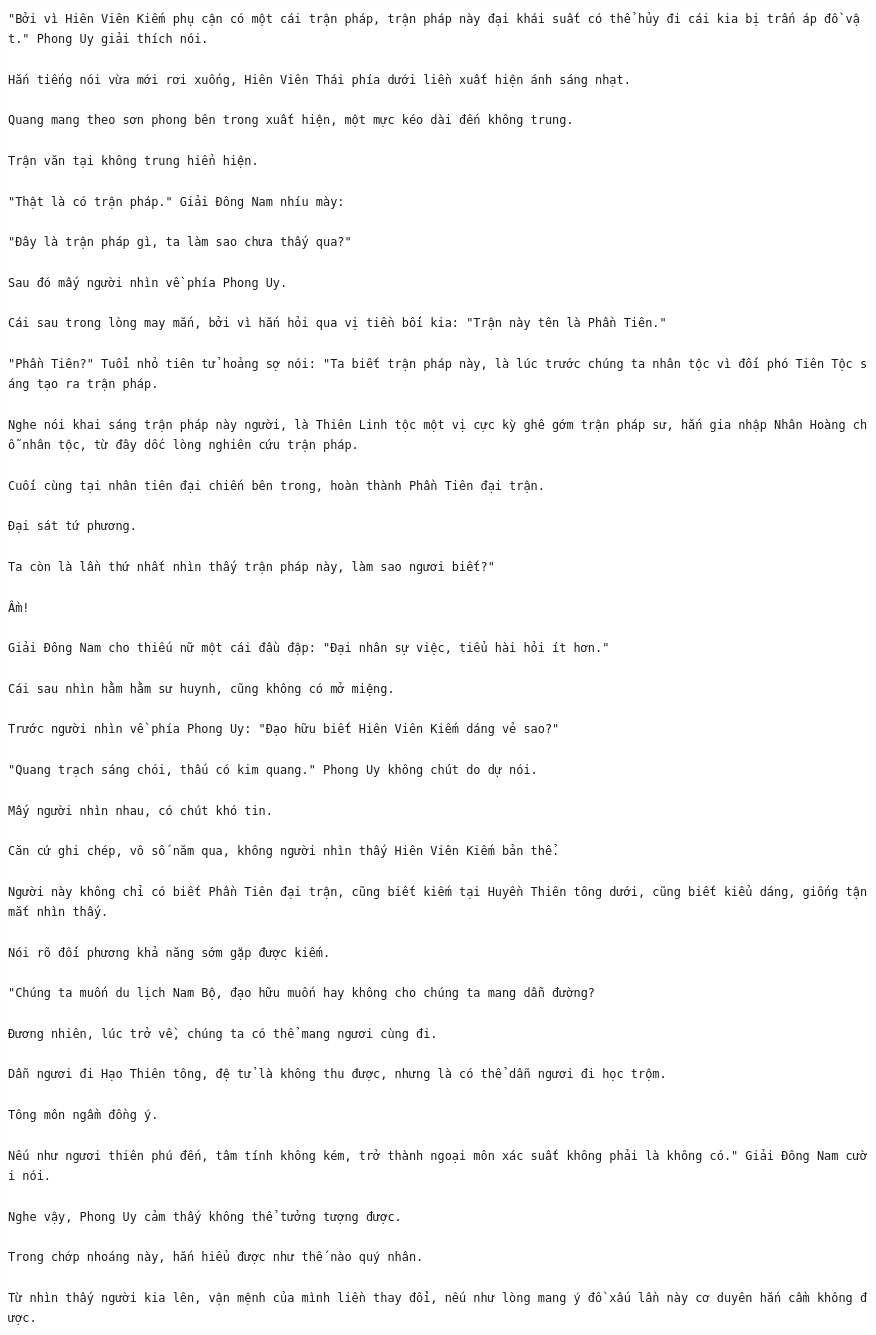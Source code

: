 	"Bởi vì Hiên Viên Kiếm phụ cận có một cái trận pháp, trận pháp này đại khái suất có thể hủy đi cái kia bị trấn áp đồ vật." Phong Uy giải thích nói.

	Hắn tiếng nói vừa mới rơi xuống, Hiên Viên Thái phía dưới liền xuất hiện ánh sáng nhạt.

	Quang mang theo sơn phong bên trong xuất hiện, một mực kéo dài đến không trung.

	Trận văn tại không trung hiển hiện.

	"Thật là có trận pháp." Giải Đông Nam nhíu mày:

	"Đây là trận pháp gì, ta làm sao chưa thấy qua?"

	Sau đó mấy người nhìn về phía Phong Uy.

	Cái sau trong lòng may mắn, bởi vì hắn hỏi qua vị tiền bối kia: "Trận này tên là Phần Tiên."

	"Phần Tiên?" Tuổi nhỏ tiên tử hoảng sợ nói: "Ta biết trận pháp này, là lúc trước chúng ta nhân tộc vì đối phó Tiên Tộc sáng tạo ra trận pháp.

	Nghe nói khai sáng trận pháp này người, là Thiên Linh tộc một vị cực kỳ ghê gớm trận pháp sư, hắn gia nhập Nhân Hoàng chỗ nhân tộc, từ đây dốc lòng nghiên cứu trận pháp.

	Cuối cùng tại nhân tiên đại chiến bên trong, hoàn thành Phần Tiên đại trận.

	Đại sát tứ phương.

	Ta còn là lần thứ nhất nhìn thấy trận pháp này, làm sao ngươi biết?"

	Ầm!

	Giải Đông Nam cho thiếu nữ một cái đầu đập: "Đại nhân sự việc, tiểu hài hỏi ít hơn."

	Cái sau nhìn hằm hằm sư huynh, cũng không có mở miệng.

	Trước người nhìn về phía Phong Uy: "Đạo hữu biết Hiên Viên Kiếm dáng vẻ sao?"

	"Quang trạch sáng chói, thấu có kim quang." Phong Uy không chút do dự nói.

	Mấy người nhìn nhau, có chút khó tin.

	Căn cứ ghi chép, vô số năm qua, không người nhìn thấy Hiên Viên Kiếm bản thể.

	Người này không chỉ có biết Phần Tiên đại trận, cũng biết kiếm tại Huyền Thiên tông dưới, cũng biết kiểu dáng, giống tận mắt nhìn thấy.

	Nói rõ đối phương khả năng sớm gặp được kiếm.

	"Chúng ta muốn du lịch Nam Bộ, đạo hữu muốn hay không cho chúng ta mang dẫn đường?

	Đương nhiên, lúc trở về, chúng ta có thể mang ngươi cùng đi.

	Dẫn ngươi đi Hạo Thiên tông, đệ tử là không thu được, nhưng là có thể dẫn ngươi đi học trộm.

	Tông môn ngầm đồng ý.

	Nếu như ngươi thiên phú đến, tâm tính không kém, trở thành ngoại môn xác suất không phải là không có." Giải Đông Nam cười nói.

	Nghe vậy, Phong Uy cảm thấy không thể tưởng tượng được.

	Trong chớp nhoáng này, hắn hiểu được như thế nào quý nhân.

	Từ nhìn thấy người kia lên, vận mệnh của mình liền thay đổi, nếu như lòng mang ý đồ xấu lần này cơ duyên hắn cầm không được.
